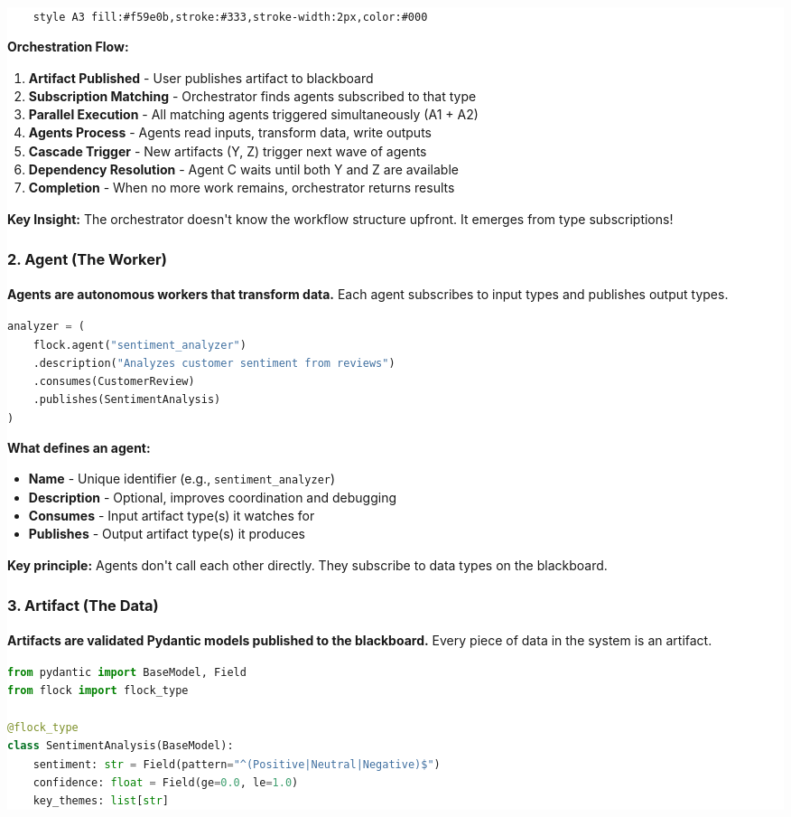 ```mermaid
    style A3 fill:#f59e0b,stroke:#333,stroke-width:2px,color:#000
```

**Orchestration Flow:**

1. **Artifact Published** - User publishes artifact to blackboard
2. **Subscription Matching** - Orchestrator finds agents subscribed to that type
3. **Parallel Execution** - All matching agents triggered simultaneously (A1 + A2)
4. **Agents Process** - Agents read inputs, transform data, write outputs
5. **Cascade Trigger** - New artifacts (Y, Z) trigger next wave of agents
6. **Dependency Resolution** - Agent C waits until both Y and Z are available
7. **Completion** - When no more work remains, orchestrator returns results

**Key Insight:** The orchestrator doesn't know the workflow structure upfront. It emerges from type subscriptions!

### 2. Agent (The Worker)

**Agents are autonomous workers that transform data.** Each agent subscribes to input types and publishes output types.

```python
analyzer = (
    flock.agent("sentiment_analyzer")
    .description("Analyzes customer sentiment from reviews")
    .consumes(CustomerReview)
    .publishes(SentimentAnalysis)
)
```

**What defines an agent:**
- **Name** - Unique identifier (e.g., `sentiment_analyzer`)
- **Description** - Optional, improves coordination and debugging
- **Consumes** - Input artifact type(s) it watches for
- **Publishes** - Output artifact type(s) it produces

**Key principle:** Agents don't call each other directly. They subscribe to data types on the blackboard.

### 3. Artifact (The Data)

**Artifacts are validated Pydantic models published to the blackboard.** Every piece of data in the system is an artifact.

```python
from pydantic import BaseModel, Field
from flock import flock_type

@flock_type
class SentimentAnalysis(BaseModel):
    sentiment: str = Field(pattern="^(Positive|Neutral|Negative)$")
    confidence: float = Field(ge=0.0, le=1.0)
    key_themes: list[str]
```
